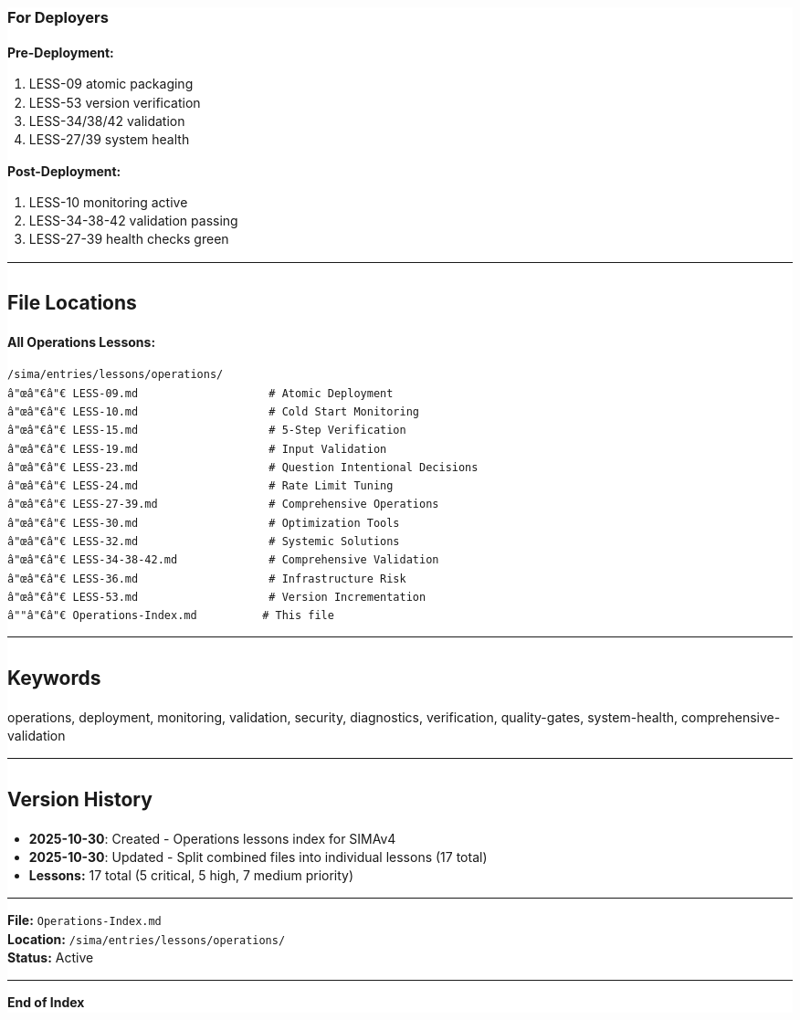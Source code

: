 ### For Deployers

**Pre-Deployment:**
1. LESS-09 atomic packaging
2. LESS-53 version verification
3. LESS-34/38/42 validation
4. LESS-27/39 system health

**Post-Deployment:**
1. LESS-10 monitoring active
2. LESS-34-38-42 validation passing
3. LESS-27-39 health checks green

---

## File Locations

**All Operations Lessons:**
```
/sima/entries/lessons/operations/
â"œâ"€â"€ LESS-09.md                    # Atomic Deployment
â"œâ"€â"€ LESS-10.md                    # Cold Start Monitoring
â"œâ"€â"€ LESS-15.md                    # 5-Step Verification
â"œâ"€â"€ LESS-19.md                    # Input Validation
â"œâ"€â"€ LESS-23.md                    # Question Intentional Decisions
â"œâ"€â"€ LESS-24.md                    # Rate Limit Tuning
â"œâ"€â"€ LESS-27-39.md                 # Comprehensive Operations
â"œâ"€â"€ LESS-30.md                    # Optimization Tools
â"œâ"€â"€ LESS-32.md                    # Systemic Solutions
â"œâ"€â"€ LESS-34-38-42.md              # Comprehensive Validation
â"œâ"€â"€ LESS-36.md                    # Infrastructure Risk
â"œâ"€â"€ LESS-53.md                    # Version Incrementation
â""â"€â"€ Operations-Index.md          # This file
```

---

## Keywords

operations, deployment, monitoring, validation, security, diagnostics, verification, quality-gates, system-health, comprehensive-validation

---

## Version History

- **2025-10-30**: Created - Operations lessons index for SIMAv4
- **2025-10-30**: Updated - Split combined files into individual lessons (17 total)
- **Lessons:** 17 total (5 critical, 5 high, 7 medium priority)

---

**File:** `Operations-Index.md`  
**Location:** `/sima/entries/lessons/operations/`  
**Status:** Active

---

**End of Index**
